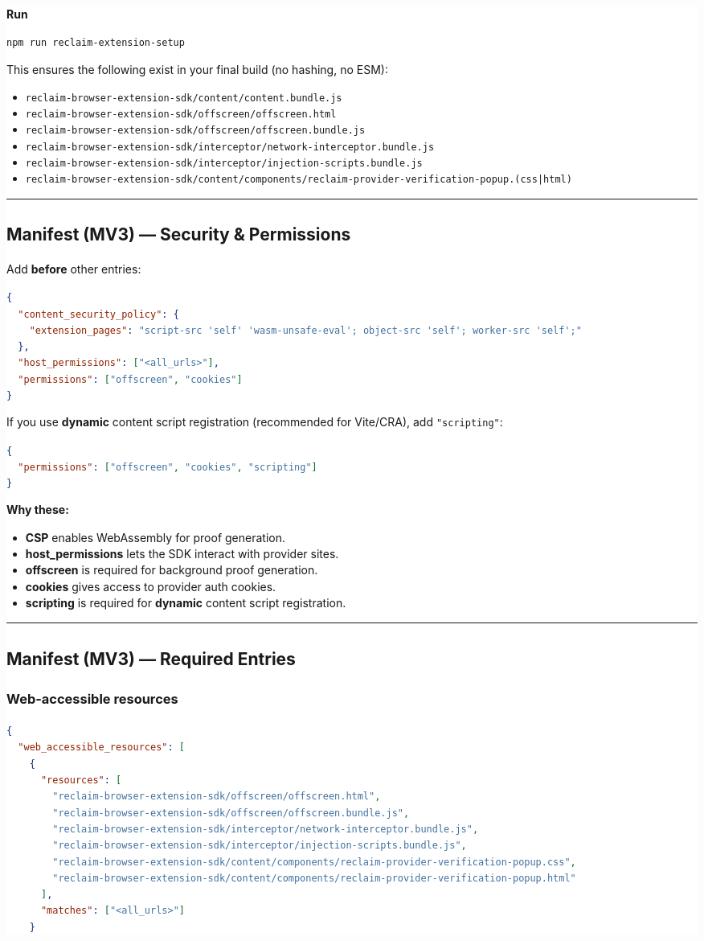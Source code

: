 **Run**

```bash
npm run reclaim-extension-setup
```

This ensures the following exist in your final build (no hashing, no ESM):

- `reclaim-browser-extension-sdk/content/content.bundle.js`
- `reclaim-browser-extension-sdk/offscreen/offscreen.html`
- `reclaim-browser-extension-sdk/offscreen/offscreen.bundle.js`
- `reclaim-browser-extension-sdk/interceptor/network-interceptor.bundle.js`
- `reclaim-browser-extension-sdk/interceptor/injection-scripts.bundle.js`
- `reclaim-browser-extension-sdk/content/components/reclaim-provider-verification-popup.(css|html)`

---

## Manifest (MV3) — Security & Permissions

Add **before** other entries:

```json
{
  "content_security_policy": {
    "extension_pages": "script-src 'self' 'wasm-unsafe-eval'; object-src 'self'; worker-src 'self';"
  },
  "host_permissions": ["<all_urls>"],
  "permissions": ["offscreen", "cookies"]
}
```

If you use **dynamic** content script registration (recommended for Vite/CRA), add `"scripting"`:

```json
{
  "permissions": ["offscreen", "cookies", "scripting"]
}
```

**Why these:**

- **CSP** enables WebAssembly for proof generation.
- **host_permissions** lets the SDK interact with provider sites.
- **offscreen** is required for background proof generation.
- **cookies** gives access to provider auth cookies.
- **scripting** is required for **dynamic** content script registration.

---

## Manifest (MV3) — Required Entries

### Web-accessible resources

```json
{
  "web_accessible_resources": [
    {
      "resources": [
        "reclaim-browser-extension-sdk/offscreen/offscreen.html",
        "reclaim-browser-extension-sdk/offscreen/offscreen.bundle.js",
        "reclaim-browser-extension-sdk/interceptor/network-interceptor.bundle.js",
        "reclaim-browser-extension-sdk/interceptor/injection-scripts.bundle.js",
        "reclaim-browser-extension-sdk/content/components/reclaim-provider-verification-popup.css",
        "reclaim-browser-extension-sdk/content/components/reclaim-provider-verification-popup.html"
      ],
      "matches": ["<all_urls>"]
    }
```